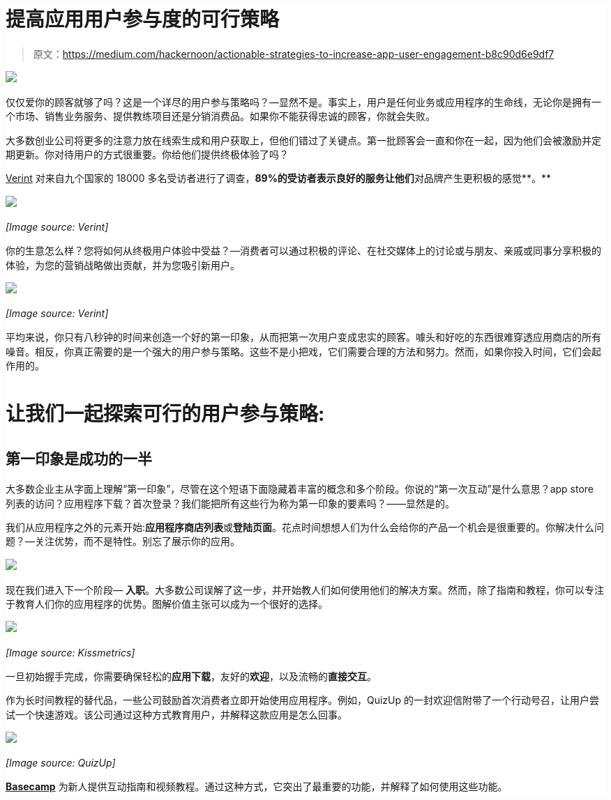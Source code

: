 # 提高应用用户参与度的可行策略

> 原文：<https://medium.com/hackernoon/actionable-strategies-to-increase-app-user-engagement-b8c90d6e9df7>

![](img/52324057e538fa3fd47aaf9d83c99ac4.png)

仅仅爱你的顾客就够了吗？这是一个详尽的用户参与策略吗？—显然不是。事实上，用户是任何业务或应用程序的生命线，无论你是拥有一个市场、销售业务服务、提供教练项目还是分销消费品。如果你不能获得忠诚的顾客，你就会失败。

大多数创业公司将更多的注意力放在线索生成和用户获取上，但他们错过了关键点。第一批顾客会一直和你在一起，因为他们会被激励并定期更新。你对待用户的方式很重要。你给他们提供终极体验了吗？

[Verint](http://info.verint.com/LP=2418) 对来自九个国家的 18000 多名受访者进行了调查，**89%的受访者表示良好的服务让他们**对品牌产生更积极的感觉**。**

![](img/2be26f778c041e44567e6391e0ff82e0.png)

*[Image source: Verint]*

你的生意怎么样？您将如何从终极用户体验中受益？—消费者可以通过积极的评论、在社交媒体上的讨论或与朋友、亲戚或同事分享积极的体验，为您的营销战略做出贡献，并为您吸引新用户。

![](img/9c45272540c24825155c004f3a1f6df6.png)

*[Image source: Verint]*

平均来说，你只有八秒钟的时间来创造一个好的第一印象，从而把第一次用户变成忠实的顾客。噱头和好吃的东西很难穿透应用商店的所有噪音。相反，你真正需要的是一个强大的用户参与策略。这些不是小把戏，它们需要合理的方法和努力。然而，如果你投入时间，它们会起作用的。

# 让我们一起探索可行的用户参与策略:

## 第一印象是成功的一半

大多数企业主从字面上理解“第一印象”，尽管在这个短语下面隐藏着丰富的概念和多个阶段。你说的“第一次互动”是什么意思？app store 列表的访问？应用程序下载？首次登录？我们能把所有这些行为称为第一印象的要素吗？——显然是的。

我们从应用程序之外的元素开始:**应用程序商店列表**或**登陆页面**。花点时间想想人们为什么会给你的产品一个机会是很重要的。你解决什么问题？—关注优势，而不是特性。别忘了展示你的应用。

![](img/e47462addcac68f7f4e11b66e2b30450.png)

现在我们进入下一个阶段— **入职**。大多数公司误解了这一步，并开始教人们如何使用他们的解决方案。然而，除了指南和教程，你可以专注于教育人们你的应用程序的优势。图解价值主张可以成为一个很好的选择。

![](img/acd7e0edb632dfbb8b5a1fb1e2a3149c.png)

*[Image source: Kissmetrics]*

一旦初始握手完成，你需要确保轻松的**应用下载**，友好的**欢迎**，以及流畅的**直接交互**。

作为长时间教程的替代品，一些公司鼓励首次消费者立即开始使用应用程序。例如，QuizUp 的一封欢迎信附带了一个行动号召，让用户尝试一个快速游戏。该公司通过这种方式教育用户，并解释这款应用是怎么回事。

![](img/d16c23df75bddee3a329842e198bb7dc.png)

*[Image source: QuizUp]*

[**Basecamp**](https://basecamp.com/) 为新人提供互动指南和视频教程。通过这种方式，它突出了最重要的功能，并解释了如何使用这些功能。
